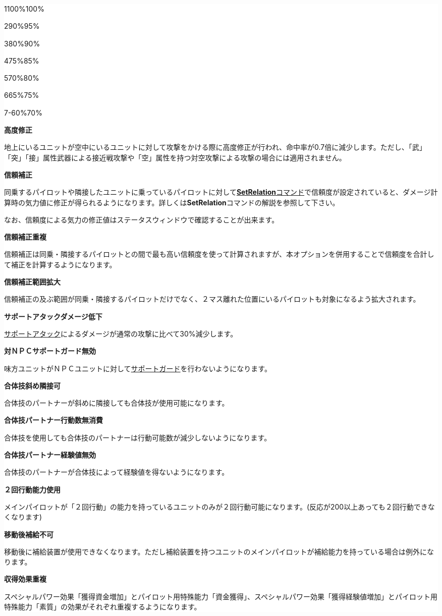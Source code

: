 1100%100%

290%95%

380%90%

475%85%

570%80%

665%75%

7-60%70%

**高度修正**

地上にいるユニットが空中にいるユニットに対して攻撃をかける際に高度修正が行われ、命中率が0.7倍に減少します。ただし、「武」「突」「接」属性武器による接近戦攻撃や「空」属性を持つ対空攻撃による攻撃の場合には適用されません。

**信頼補正**

同乗するパイロットや隣接したユニットに乗っているパイロットに対して[**SetRelation**コマンド](SetRelationコマンド.md)で信頼度が設定されていると、ダメージ計算時の気力値に修正が得られるようになります。詳しくは**SetRelation**コマンドの解説を参照して下さい。

なお、信頼度による気力の修正値はステータスウィンドウで確認することが出来ます。

**信頼補正重複**

信頼補正は同乗・隣接するパイロットとの間で最も高い信頼度を使って計算されますが、本オプションを併用することで信頼度を合計して補正を計算するようになります。

**信頼補正範囲拡大**

信頼補正の及ぶ範囲が同乗・隣接するパイロットだけでなく、２マス離れた位置にいるパイロットも対象になるよう拡大されます。

**サポートアタックダメージ低下**

[サポートアタック](サポートアタック.md)によるダメージが通常の攻撃に比べて30%減少します。

**対ＮＰＣサポートガード無効**

味方ユニットがＮＰＣユニットに対して[サポートガード](サポートガード.md)を行わないようになります。

**合体技斜め隣接可**

合体技のパートナーが斜めに隣接しても合体技が使用可能になります。

**合体技パートナー行動数無消費**

合体技を使用しても合体技のパートナーは行動可能数が減少しないようになります。

**合体技パートナー経験値無効**

合体技のパートナーが合体技によって経験値を得ないようになります。

**２回行動能力使用**

メインパイロットが「２回行動」の能力を持っているユニットのみが２回行動可能になります。(反応が200以上あっても２回行動できなくなります)

**移動後補給不可**

移動後に補給装置が使用できなくなります。ただし補給装置を持つユニットのメインパイロットが補給能力を持っている場合は例外になります。

**収得効果重複**

スペシャルパワー効果「獲得資金増加」とパイロット用特殊能力「資金獲得」、スペシャルパワー効果「獲得経験値増加」とパイロット用特殊能力「素質」の効果がそれぞれ重複するようになります。
